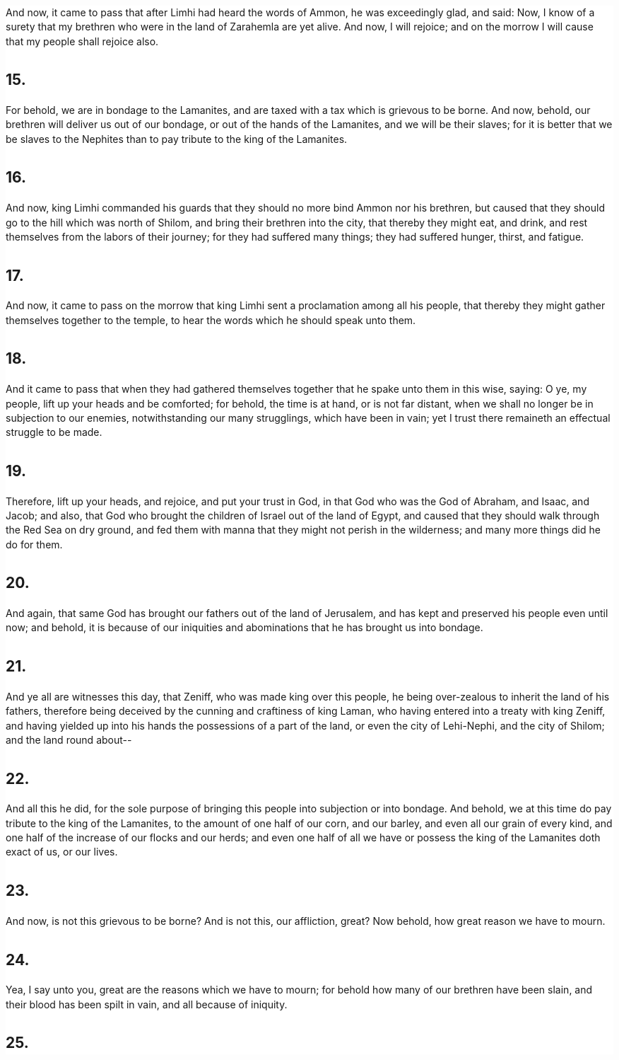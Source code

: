 And now, it came to pass that after Limhi had heard the words of Ammon, he was exceedingly glad, and said: Now, I know of a surety that my brethren who were in the land of Zarahemla are yet alive. And now, I will rejoice; and on the morrow I will cause that my people shall rejoice also.
## 15.
For behold, we are in bondage to the Lamanites, and are taxed with a tax which is grievous to be borne. And now, behold, our brethren will deliver us out of our bondage, or out of the hands of the Lamanites, and we will be their slaves; for it is better that we be slaves to the Nephites than to pay tribute to the king of the Lamanites.
## 16.
And now, king Limhi commanded his guards that they should no more bind Ammon nor his brethren, but caused that they should go to the hill which was north of Shilom, and bring their brethren into the city, that thereby they might eat, and drink, and rest themselves from the labors of their journey; for they had suffered many things; they had suffered hunger, thirst, and fatigue.
## 17.
And now, it came to pass on the morrow that king Limhi sent a proclamation among all his people, that thereby they might gather themselves together to the temple, to hear the words which he should speak unto them.
## 18.
And it came to pass that when they had gathered themselves together that he spake unto them in this wise, saying: O ye, my people, lift up your heads and be comforted; for behold, the time is at hand, or is not far distant, when we shall no longer be in subjection to our enemies, notwithstanding our many strugglings, which have been in vain; yet I trust there remaineth an effectual struggle to be made.
## 19.
Therefore, lift up your heads, and rejoice, and put your trust in God, in that God who was the God of Abraham, and Isaac, and Jacob; and also, that God who brought the children of Israel out of the land of Egypt, and caused that they should walk through the Red Sea on dry ground, and fed them with manna that they might not perish in the wilderness; and many more things did he do for them.
## 20.
And again, that same God has brought our fathers out of the land of Jerusalem, and has kept and preserved his people even until now; and behold, it is because of our iniquities and abominations that he has brought us into bondage.
## 21.
And ye all are witnesses this day, that Zeniff, who was made king over this people, he being over-zealous to inherit the land of his fathers, therefore being deceived by the cunning and craftiness of king Laman, who having entered into a treaty with king Zeniff, and having yielded up into his hands the possessions of a part of the land, or even the city of Lehi-Nephi, and the city of Shilom; and the land round about--
## 22.
And all this he did, for the sole purpose of bringing this people into subjection or into bondage. And behold, we at this time do pay tribute to the king of the Lamanites, to the amount of one half of our corn, and our barley, and even all our grain of every kind, and one half of the increase of our flocks and our herds; and even one half of all we have or possess the king of the Lamanites doth exact of us, or our lives.
## 23.
And now, is not this grievous to be borne? And is not this, our affliction, great? Now behold, how great reason we have to mourn.
## 24.
Yea, I say unto you, great are the reasons which we have to mourn; for behold how many of our brethren have been slain, and their blood has been spilt in vain, and all because of iniquity.
## 25.
